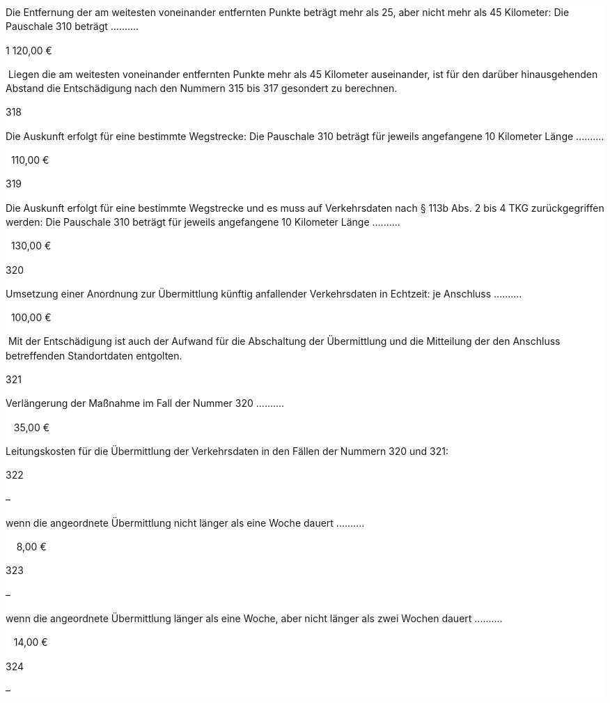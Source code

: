 Die Entfernung der am weitesten voneinander entfernten Punkte beträgt mehr als 25, aber nicht mehr als 45 Kilometer:
Die Pauschale 310 beträgt ..........

1 120,00 €

 Liegen die am weitesten voneinander entfernten Punkte mehr als 45 Kilometer auseinander, ist für den darüber hinausgehenden Abstand die Entschädigung nach den Nummern 315 bis 317 gesondert zu berechnen.

318

Die Auskunft erfolgt für eine bestimmte Wegstrecke:
Die Pauschale 310 beträgt für jeweils angefangene 10 Kilometer Länge ..........

  110,00 €

319

Die Auskunft erfolgt für eine bestimmte Wegstrecke und es muss auf Verkehrsdaten nach § 113b Abs. 2 bis 4 TKG zurückgegriffen werden:
Die Pauschale 310 beträgt für jeweils angefangene 10 Kilometer Länge ..........

  130,00 €

320

Umsetzung einer Anordnung zur Übermittlung künftig anfallender Verkehrsdaten in Echtzeit:
je Anschluss ..........

  100,00 €

 Mit der Entschädigung ist auch der Aufwand für die Abschaltung der Übermittlung und die Mitteilung der den Anschluss betreffenden Standortdaten entgolten.

321

Verlängerung der Maßnahme im Fall der Nummer 320 ..........

   35,00 €

Leitungskosten für die Übermittlung der Verkehrsdaten in den Fällen der Nummern 320 und 321:

322

– 

wenn die angeordnete Übermittlung nicht länger als eine Woche dauert ..........

    8,00 €

323

– 

wenn die angeordnete Übermittlung länger als eine Woche, aber nicht länger als zwei Wochen dauert ..........

   14,00 €

324

– 

